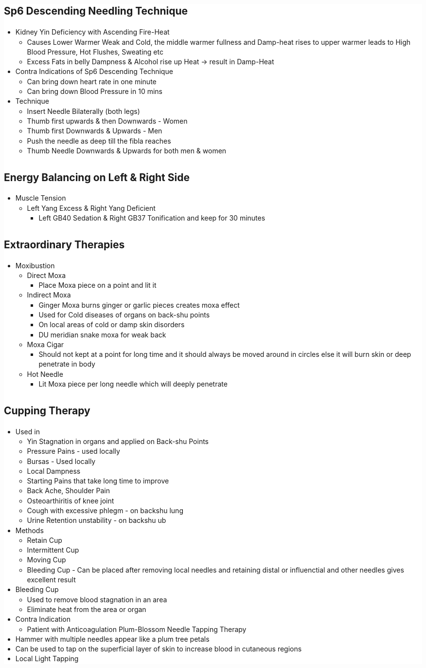 ## Sp6 Descending Needling Technique
- Kidney Yin Deficiency with Ascending Fire-Heat
	- Causes Lower Warmer Weak and Cold, the middle warmer fullness and Damp-heat rises to upper warmer leads to High Blood Pressure, Hot Flushes, Sweating etc
	- Excess Fats in belly Dampness & Alcohol rise up Heat -> result in Damp-Heat
- Contra Indications of Sp6 Descending Technique
	- Can bring down heart rate in one minute
	- Can bring down Blood Pressure in 10 mins
- Technique
	- Insert Needle Bilaterally (both legs)
	- Thumb first upwards & then Downwards - Women
	- Thumb first Downwards & Upwards - Men
	- Push the needle as deep till the fibla reaches
	- Thumb Needle Downwards & Upwards for both men & women

## Energy Balancing on Left & Right Side
- Muscle Tension
	- Left Yang Excess & Right Yang Deficient
		- Left GB40 Sedation & Right GB37 Tonification and keep for 30 minutes
## Extraordinary Therapies
- Moxibustion
	- Direct Moxa
		- Place Moxa piece on a point and lit it
	- Indirect Moxa
		- Ginger Moxa burns ginger or garlic pieces creates moxa effect
		- Used for Cold diseases of organs on back-shu points
		- On local areas of cold or damp skin disorders
		- DU meridian snake moxa for weak back
	- Moxa Cigar
		- Should not kept at a point for long time and it should always be moved around in circles else it will burn skin or deep penetrate in body
	- Hot Needle
		- Lit Moxa piece per long needle which will deeply penetrate

## Cupping Therapy
- Used in
	- Yin Stagnation in organs and applied on Back-shu Points
	- Pressure Pains - used locally
	- Bursas - Used locally
	- Local Dampness
	- Starting Pains that take long time to improve
	- Back Ache, Shoulder Pain
	- Osteoarthiritis of knee joint
	- Cough with excessive phlegm - on backshu lung
	- Urine Retention unstability - on backshu ub
- Methods
	- Retain Cup
	- Intermittent Cup
	- Moving Cup
	- Bleeding Cup - Can be placed after removing local needles and retaining distal or influenctial and other needles gives excellent result
- Bleeding Cup
	- Used to remove blood stagnation in an area
	- Eliminate heat from the area or organ
- Contra Indication
	- Patient with Anticoagulation
Plum-Blossom Needle Tapping Therapy
- Hammer with multiple needles appear like a plum tree petals
- Can be used to tap on the superficial layer of skin to increase blood in cutaneous regions
- Local Light Tapping